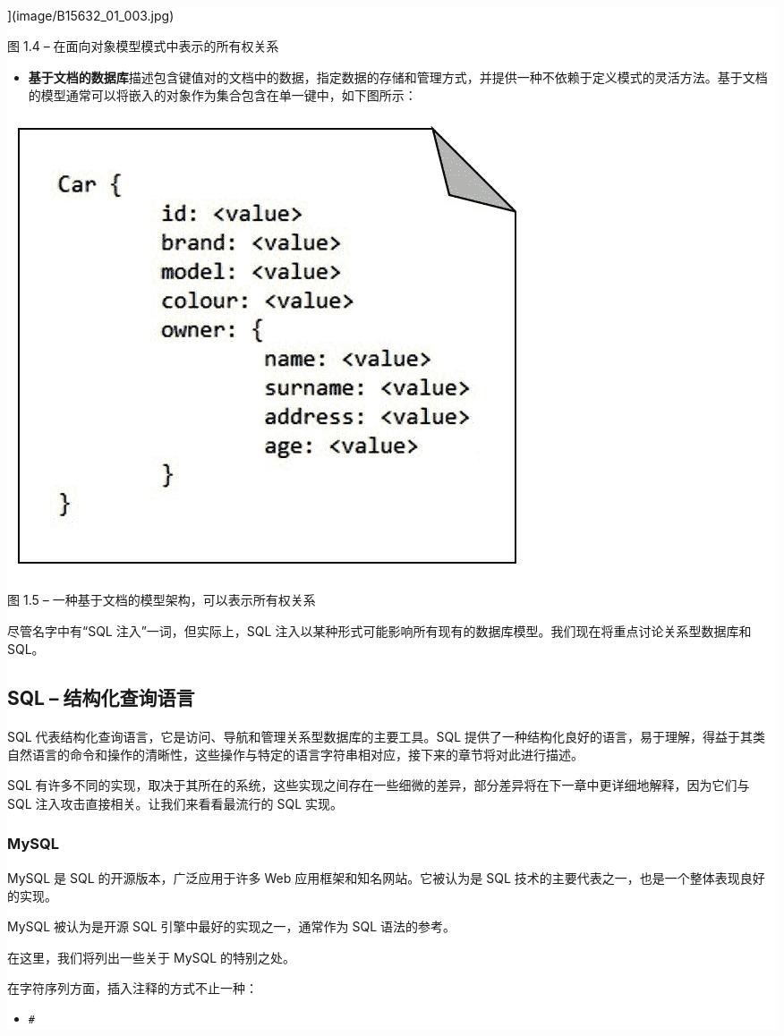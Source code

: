 ](image/B15632_01_003.jpg)

图 1.4 – 在面向对象模型模式中表示的所有权关系

+   **基于文档的数据库**描述包含键值对的文档中的数据，指定数据的存储和管理方式，并提供一种不依赖于定义模式的灵活方法。基于文档的模型通常可以将嵌入的对象作为集合包含在单一键中，如下图所示：

![图 1.5 – 一种基于文档的模型架构，可以表示所有权关系](img/B15632_01_005.jpg)

图 1.5 – 一种基于文档的模型架构，可以表示所有权关系

尽管名字中有“SQL 注入”一词，但实际上，SQL 注入以某种形式可能影响所有现有的数据库模型。我们现在将重点讨论关系型数据库和 SQL。

## SQL – 结构化查询语言

SQL 代表结构化查询语言，它是访问、导航和管理关系型数据库的主要工具。SQL 提供了一种结构化良好的语言，易于理解，得益于其类自然语言的命令和操作的清晰性，这些操作与特定的语言字符串相对应，接下来的章节将对此进行描述。

SQL 有许多不同的实现，取决于其所在的系统，这些实现之间存在一些细微的差异，部分差异将在下一章中更详细地解释，因为它们与 SQL 注入攻击直接相关。让我们来看看最流行的 SQL 实现。

### MySQL

MySQL 是 SQL 的开源版本，广泛应用于许多 Web 应用框架和知名网站。它被认为是 SQL 技术的主要代表之一，也是一个整体表现良好的实现。

MySQL 被认为是开源 SQL 引擎中最好的实现之一，通常作为 SQL 语法的参考。

在这里，我们将列出一些关于 MySQL 的特别之处。

在字符序列方面，插入注释的方式不止一种：

+   `#`
